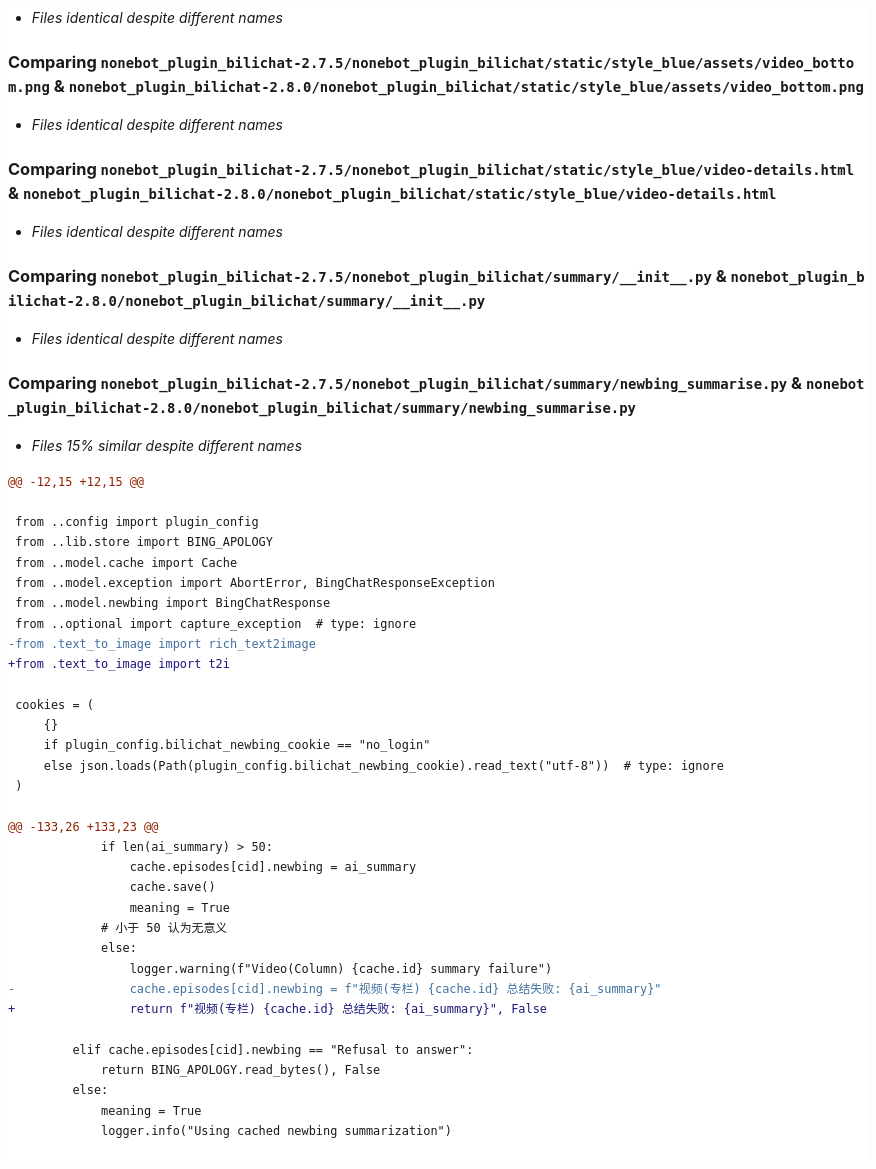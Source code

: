  * *Files identical despite different names*

### Comparing `nonebot_plugin_bilichat-2.7.5/nonebot_plugin_bilichat/static/style_blue/assets/video_bottom.png` & `nonebot_plugin_bilichat-2.8.0/nonebot_plugin_bilichat/static/style_blue/assets/video_bottom.png`

 * *Files identical despite different names*

### Comparing `nonebot_plugin_bilichat-2.7.5/nonebot_plugin_bilichat/static/style_blue/video-details.html` & `nonebot_plugin_bilichat-2.8.0/nonebot_plugin_bilichat/static/style_blue/video-details.html`

 * *Files identical despite different names*

### Comparing `nonebot_plugin_bilichat-2.7.5/nonebot_plugin_bilichat/summary/__init__.py` & `nonebot_plugin_bilichat-2.8.0/nonebot_plugin_bilichat/summary/__init__.py`

 * *Files identical despite different names*

### Comparing `nonebot_plugin_bilichat-2.7.5/nonebot_plugin_bilichat/summary/newbing_summarise.py` & `nonebot_plugin_bilichat-2.8.0/nonebot_plugin_bilichat/summary/newbing_summarise.py`

 * *Files 15% similar despite different names*

```diff
@@ -12,15 +12,15 @@
 
 from ..config import plugin_config
 from ..lib.store import BING_APOLOGY
 from ..model.cache import Cache
 from ..model.exception import AbortError, BingChatResponseException
 from ..model.newbing import BingChatResponse
 from ..optional import capture_exception  # type: ignore
-from .text_to_image import rich_text2image
+from .text_to_image import t2i
 
 cookies = (
     {}
     if plugin_config.bilichat_newbing_cookie == "no_login"
     else json.loads(Path(plugin_config.bilichat_newbing_cookie).read_text("utf-8"))  # type: ignore
 )
 
@@ -133,26 +133,23 @@
             if len(ai_summary) > 50:
                 cache.episodes[cid].newbing = ai_summary
                 cache.save()
                 meaning = True
             # 小于 50 认为无意义
             else:
                 logger.warning(f"Video(Column) {cache.id} summary failure")
-                cache.episodes[cid].newbing = f"视频(专栏) {cache.id} 总结失败: {ai_summary}"
+                return f"视频(专栏) {cache.id} 总结失败: {ai_summary}", False
 
         elif cache.episodes[cid].newbing == "Refusal to answer":
             return BING_APOLOGY.read_bytes(), False
         else:
             meaning = True
             logger.info("Using cached newbing summarization")
 
```